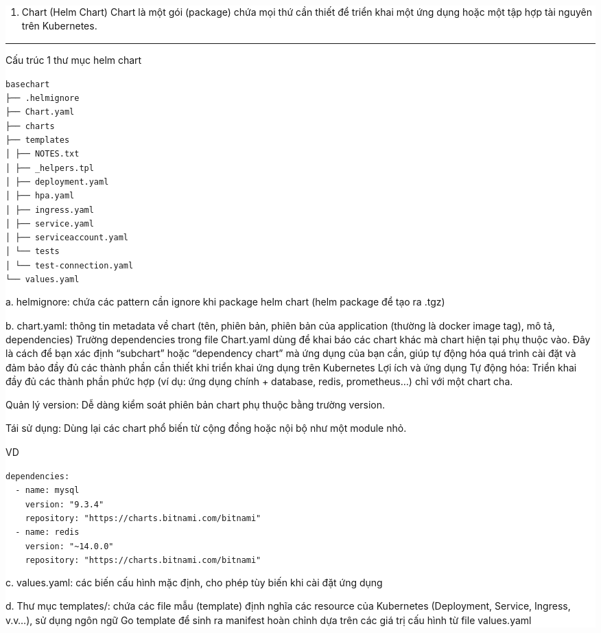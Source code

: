 

1. Chart (Helm Chart)
Chart là một gói (package) chứa mọi thứ cần thiết để triển khai một ứng dụng hoặc một tập hợp tài nguyên trên Kubernetes.

---
Cấu trúc 1 thư mục helm chart

```
basechart
├── .helmignore
├── Chart.yaml
├── charts
├── templates
│ ├── NOTES.txt
│ ├── _helpers.tpl
│ ├── deployment.yaml
│ ├── hpa.yaml
│ ├── ingress.yaml
│ ├── service.yaml
│ ├── serviceaccount.yaml
│ └── tests
│ └── test-connection.yaml
└── values.yaml
```
a. helmignore: chứa các pattern cần ignore khi package helm chart (helm package để tạo ra <name>.tgz)

b. chart.yaml: thông tin metadata về chart (tên, phiên bản, phiên bản của application (thường là docker image tag), mô tả, dependencies)
Trường dependencies trong file Chart.yaml dùng để khai báo các chart khác mà chart hiện tại phụ thuộc vào. Đây là cách để bạn xác định “subchart” hoặc “dependency chart” mà ứng dụng của bạn cần, giúp tự động hóa quá trình cài đặt và đảm bảo đầy đủ các thành phần cần thiết khi triển khai ứng dụng trên Kubernetes
Lợi ích và ứng dụng
Tự động hóa: Triển khai đầy đủ các thành phần phức hợp (ví dụ: ứng dụng chính + database, redis, prometheus…) chỉ với một chart cha.

Quản lý version: Dễ dàng kiểm soát phiên bản chart phụ thuộc bằng trường version.

Tái sử dụng: Dùng lại các chart phổ biến từ cộng đồng hoặc nội bộ như một module nhỏ.

VD
```
dependencies:
  - name: mysql
    version: "9.3.4"
    repository: "https://charts.bitnami.com/bitnami"
  - name: redis
    version: "~14.0.0"
    repository: "https://charts.bitnami.com/bitnami"
```
c. values.yaml: các biến cấu hình mặc định, cho phép tùy biến khi cài đặt ứng dụng

d. Thư mục templates/: chứa các file mẫu (template) định nghĩa các resource của Kubernetes (Deployment, Service, Ingress, v.v…), sử dụng ngôn ngữ Go template để sinh ra manifest hoàn chỉnh dựa trên các giá trị cấu hình từ file values.yaml
